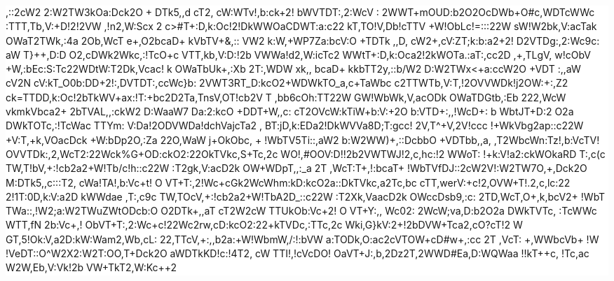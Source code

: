 <!k!:cMca+ TabTc+=,:!2cWbv :W,WW-O,a::ak2O aW2Tc,,,MT c :, Oa TTQ,bb:c,+2T:bWVW+C:,bTWcWb: !2WTMPa,b:VVO2jcDWk2OB29 :WcOkc a2TTkWb,, +c!2ckVW 2!(b?W:sc:2b2Wb1T+DD,,OOca2D W Wha+: T:a!c2  TW,TaVV,DT!cO&V +V!TbQTbm:+,22b:&W:W25V,TAac:!k OcaTWTT,R:,T bDa,WOD wD:!:bck:+ TabTVFp,:,2cD2T :V!bWxkca:VWk2O:sDDT22,,,T cTb, cD TTiW?b:Vc+2d,bWVT+e:,,,Wc)2: !DWTx%a,D:b:O2a DW2 Oec, :kc+Oc aaTTTWb,aW+c!2c+VW D!<,VW:Ja:2c  2AT+VD,WTOc2cD VW?Ta5:kT:kOc2k,TW,TaDV,Dk!cb2V +D!T:wV,Z:T+222T8W:c2/ ,p ac:Ok 6 aTD:T,OTO! 2D,,Wa! S+O!:baV2+ k bTV=),+,2cW2E !WabWAVVa:a,k2W,aWDTWV,,=+ cDO, cV TTt !b:cO+2! bWVT+Z,u:bWcV,: k+WT{_a,b:V,O29:DW22Otak :kgkac aaTT+cb,V!+c!Ob VWDW!z2,W:Vc:22 WWgTTTD,k:OcL D kWOTaz!<T:,cc2a2TW,Tc.V,D,!cb2V  D!TbxW,J:T:22W _W+D2dk,O:ac!ck OWaTaOT,,:cc 222,WcT oVD!:bcV2+ ::bTc &,:,2cWbC ! aOW_VWa:TDk2O aWbTVW,,{T cD,, cb TT k+b:a++2,!bWVk+.!T2:Wc c: 2WWTV+a,D:kcO2+2DWkTOs,  :Tc,2c : TT,fb,cc+c!2b VWDW!s2,W:VD:22 WWrT!+DObTOcacD kVOT!?2TT:WUc2 :TWaWcxD,Ta!c,OV  c!TThW,+,,V22bONWOb2gk,O:ac2+k WaaT:bT,,!cc22kW,WOb XDW!:TWV2+ O+bTcbM,:!2cW2J ! !iW+V2a:abk2O aWDTk+,,iV c2T, cV TTQcOb:a++2TObWVk+E,,2EWcVO: 2cWT!Ta,b:W!O2B!DW2bO)k, :TcOVc a!TT,+b,V:+c,cb2VW :!9:aW:_c:22  +)T+bD,b OcabD kW:kal:VT:Wkc2 DTWBT5+V,Dk!cb,V , !Ta.VTI:T+22b!uWW:2)k,O!ac!+k O aTDtT,O,:k 22E,W:, M+,!:c:  + TObTc o,::2cW2+b:W!aWJVba:Dak2O 2ODT2D,,mV cTc, :W:kT^k b: 0+2c2bWDTT!:,,WWc K: -,WT{o:aD:bWO2a2DWkTOX:XDWTcWkc !aTT,fb, ,kk!2OTVW,V!X2,W:;c:O2 b,ZT+:D,k!Oca2V+kWWca8:2T:,:c2  ak,TObV,+:!cb2V +W +b&c2d::c22W oW:Ta,k,VDac!kk OWaT2T a,:3  2Ta,WcT 7TWTObcaV+ !WbTV+_,:O2cW2 2:W2TWSkDa:Dck2O + DTkY,,OV cT2, cW:WT7!,b:c2+2! bWVT!2:,,2WcYc: 2VWTTB:,D:b O2a:DWPWO-:,DOTcWWc :6TTTVb,V:T+!2OWVW+T!_b+W:kc!:2 cTwTO:D,WiOc,22OkWV0adZ T:bOc2 :DD,TOOV,V!!cbbV +:!Tb/aCQ::c22bO*W:T2(k,V,acD2k k}aTD-T,,:6: 2T ,W,T t+,!:bcac+ !WbTc+>,::2cW2 2:W2TW3kOa:Dck2O + DTk5,,d  cT2, cW:WTv!,b:ck+2! bWVTDT:,2:WcV : 2WWT+mOUD:b2O2OcDWb+O#c,WDTcWWc :TTT,Tb,V:+D!2!2VW ,!n2,W:Scx 2 c>#T+:D,k:Oc!2!DkWWOaCDWT:a:c22 kT,TO!V,Db!cTTV +W!ObLc!=:::22W sW!W2bk,V:acTak OWaT2TWk,:4a 2Ob,WcT e+,O2bcaD+ kVbTV+&,:: VW2 k:W,+WP7Za:bcV:O +TDTk ,,D, cW2+,cV:ZT;k:b:a2+2! D2VTDg:,2:Wc9c: aW T}++,D:D O2,cDWk2Wkc,:!TcO+c  VTT,kb,V:D:!2b VWWa!d2,W:icTc2 WWtT+:D,k:Oca2!2kWOTa.:aT:,cc2D ,+,TLgV, w!cObV +W,:bEc:S:Tc22WDtW:T2Dk,Vcac! k OWaTbUk+,:Xb 2T:,WDW xk,, bcaD+ kkbTT2y,::b/W2 D:W2TWx<+a:ccW2O +VDT :,,aW cV2N cV:kT_O0b:DD+2!:,DVTDT:,ccWc}b: 2VWT3RT_D:kcO2+WDWkTO_a,c+TaWbc c2TTWTb,V:T,!2OVVWDk!j2OW:+:,Z2 ck=TTDD,k:Oc!2bTkWV+ax:!T:+bc2D2Ta,TnsV,OT!cb2V T ,bb6cOh:TT22W GW!WbWk,V,acODk OWaTDGtb,:Eb 222,WcW vkmkVbca2+  2bTVAL,,:ckW2 D:WaaW7 Da:2:kcO +DDT+W,,c: cT2OVcW:kTiW+b:V:+2O b:VTD+:,,!WcD+: b WbtJT+D:2 O2a DWkTOTc,:!TcWac   TTYm: V:Da!2ODVWDa!dchVajcTa2 , BT:jD,k:EDa2!DkWVVa8D;T:gcc!  2V,T^+V,2V!ccc !+WkVbg2ap::c22W +V:T,+k,VOacDck +W:bDp2O,:Za 22O,WaW j+OkObc, + !WbTV5Ti::,aW2 b:W2WW)+,::DcbbO +VDTbb,,a, ,T2WbcWn:Tz!,b:VcTV! OVVTDk:,2,WcT2:22Wck%G+OD:ckO2:22OkTVkc,S+Tc,2c  WO!,#OOV:D!!2b2VWTWJ!2,c,hc:!2 WWoT: !+k:V!a2:ckWOkaRD T:,c(c  TW,T!bV,+:!cb2a2+W!Tb/c!h::c22W   :T2gk,V:acD2k OW+WDpT,,:_a 2T ,WcT:T+,!:bcaT+ !WbTVfDJ::2cW2V!:W2TW7O,+,Dck2O M:DTk5,,c:::T2, cWa!TA!,b:Vc+t! O VT+T:,2!Wc+cGk2WcWhm:kD:kcO2a::DkTVkc,a2Tc,bc  cTT,werV:+c!2,OVW+T!.2,c,lc:22 2!1T:0D,k:V:a2D kWWdae ,T:,c9c  TW,TOcV,+:!cb2a2+W!TbA2D_::c22W   :T2Xk,VaacD2k OWccDsb9,:c: 2TD,WcT,O+,k,bcV2+ !WbT TWa::,!W2;a:W2TWuZWtODcb:O O2DTk+,,aT cT2W2cW TTUkOb:Vc+2! O VT+Y:,, Wc02: 2WcW;va,D:b2O2a DWkTVTc, :TcWWc  WTT,fN<V:+c!2O2VW+T!U2,c,^c:22 D!%T:tD,k:Vaab!bkWOWay OT:hcaV  2D,Tc V,,,!ca2 D+WkVbua+&:Vc22W +2:T,Vk,O!acD2k n acDwbW,:,p 2T ,WcTD +,W+bca,+ !VbTVy!O::,!W2 a:W2kW/+,+!DcbaO acDT/T,,::DaT2WbcW:VT> 2b:Vc+,! ObVT+T:,2:Wc+c!22Wc2rw,cD:kcO2:22+kTVDc,:TTc,2c  Wki,G}kV:2+!2bDVW+Tca2,cO?cT!2 W GT,5!Ok:V,a2D:kW:Wam2,Wb,cL:  22,TTcV,+:,,b2a:+W!WbmW,/:!:bVW  a:TODk,O:ac2cVTOW+cD#w+,:cc 2T ,VcT: +,WWbcVb+ !W !VeDT::O^W2X2:W2T:OO,T+Dck2O aWDTkKD!c:!4T2, cW TTI!,!cVcDO! OaVT+J:,b,2Dz2T,2WWD#Ea,D:WQWaa !!kT++c, !Tc,ac  W2W,Eb,V:Vk!2b VW+TkT2,W:Kc++2